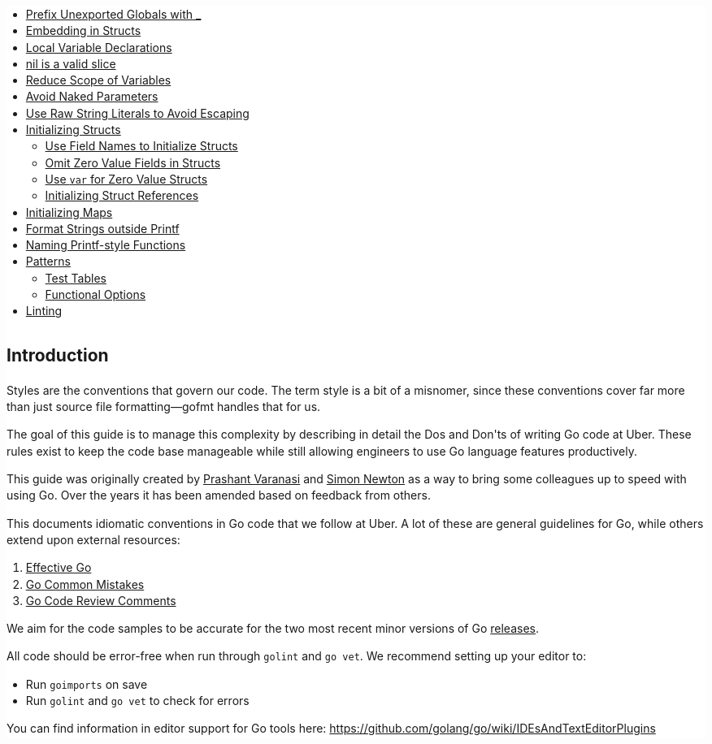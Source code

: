  - [Prefix Unexported Globals with _](#prefix-unexported-globals-with-_)
  - [Embedding in Structs](#embedding-in-structs)
  - [Local Variable Declarations](#local-variable-declarations)
  - [nil is a valid slice](#nil-is-a-valid-slice)
  - [Reduce Scope of Variables](#reduce-scope-of-variables)
  - [Avoid Naked Parameters](#avoid-naked-parameters)
  - [Use Raw String Literals to Avoid Escaping](#use-raw-string-literals-to-avoid-escaping)
  - [Initializing Structs](#initializing-structs)
    - [Use Field Names to Initialize Structs](#use-field-names-to-initialize-structs)
    - [Omit Zero Value Fields in Structs](#omit-zero-value-fields-in-structs)
    - [Use `var` for Zero Value Structs](#use-var-for-zero-value-structs)
    - [Initializing Struct References](#initializing-struct-references)
  - [Initializing Maps](#initializing-maps)
  - [Format Strings outside Printf](#format-strings-outside-printf)
  - [Naming Printf-style Functions](#naming-printf-style-functions)
- [Patterns](#patterns)
  - [Test Tables](#test-tables)
  - [Functional Options](#functional-options)
- [Linting](#linting)

## Introduction

Styles are the conventions that govern our code. The term style is a bit of a
misnomer, since these conventions cover far more than just source file
formatting—gofmt handles that for us.

The goal of this guide is to manage this complexity by describing in detail the
Dos and Don'ts of writing Go code at Uber. These rules exist to keep the code
base manageable while still allowing engineers to use Go language features
productively.

This guide was originally created by [Prashant Varanasi](https://github.com/prashantv) and [Simon Newton](https://github.com/nomis52) as
a way to bring some colleagues up to speed with using Go. Over the years it has
been amended based on feedback from others.

This documents idiomatic conventions in Go code that we follow at Uber. A lot
of these are general guidelines for Go, while others extend upon external
resources:

1. [Effective Go](https://golang.org/doc/effective_go.html)
2. [Go Common Mistakes](https://github.com/golang/go/wiki/CommonMistakes)
3. [Go Code Review Comments](https://github.com/golang/go/wiki/CodeReviewComments)

We aim for the code samples to be accurate for the two most recent minor versions
of Go [releases](https://go.dev/doc/devel/release).

All code should be error-free when run through `golint` and `go vet`. We
recommend setting up your editor to:

- Run `goimports` on save
- Run `golint` and `go vet` to check for errors

You can find information in editor support for Go tools here:
https://github.com/golang/go/wiki/IDEsAndTextEditorPlugins
